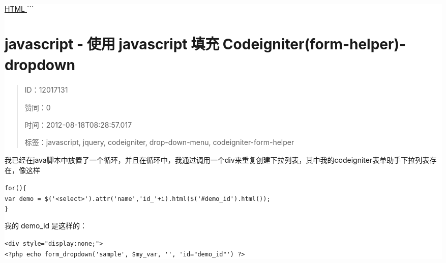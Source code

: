 <style type="text/css">
button {border: 1px #AAA solid; padding: 4px 10px;}
.hide {display: none;}
</style>
<script type="text/javascript">
//<![CDATA[
$(window).load(function(){
$("a[data-toggle=modal]").click(function() {
var sol_id = $(this).attr('id');
$('#myModal').bind('show', function() {
removeBtn = $(this).find('.danger'), href = removeBtn.attr('href');
removeBtn.attr('href', href.replace(/ref=\d*/, 'ref=' + sol_id));
}).modal({
backdrop: true
});
});
});//]]>
</script>
</head>
<body>
<a id="567" href="#myModal" data-toggle="modal">
<i class="pull-right icon-eye-open"></i>
HTML
</a>
<div id="myModal" class="modal hide fade">
<div class="modal-header">
<button class="close" data-dismiss="modal">×</button>
<h3>Title</h3>
</div>
<div class="modal-body">
<div id="modalContent" style="display:none;"> </div>
</div>
<div class="modal-footer">
<a class="btn danger" href="delete.php?ref=">Yes</a>
<a class="btn secondary" href="javascript:$('#modal-from-dom').modal('hide')">No</a>
</div>
</div>
</body>
</html> 
```

# javascript - 使用 javascript 填充 Codeigniter(form-helper)-dropdown

> ID：12017131
> 
> 赞同：0
> 
> 时间：2012-08-18T08:28:57.017
> 
> 标签：javascript, jquery, codeigniter, drop-down-menu, codeigniter-form-helper

我已经在java脚本中放置了一个循环，并且在循环中，我通过调用一个div来重复创建下拉列表，其中我的codeigniter表单助手下拉列表存在，像这样

```
for(){
var demo = $('<select>').attr('name','id_'+i).html($('#demo_id').html()); 
} 
```

我的 demo_id 是这样的：

```
<div style="display:none;">
<?php echo form_dropdown('sample', $my_var, '', 'id="demo_id"') ?>